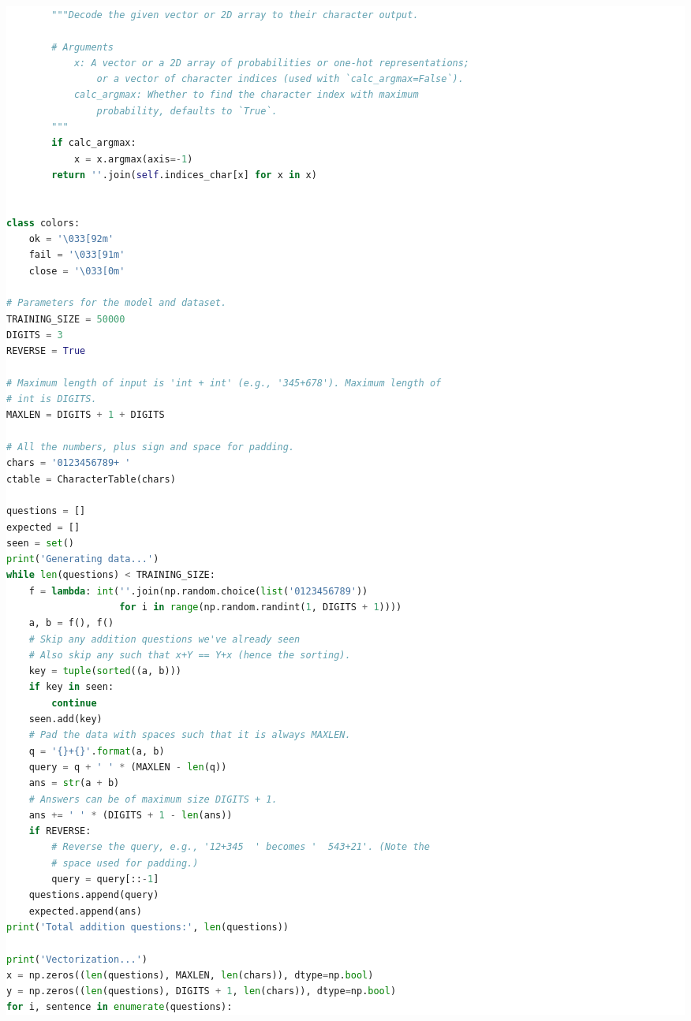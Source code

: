 ```python
        """Decode the given vector or 2D array to their character output.

        # Arguments
            x: A vector or a 2D array of probabilities or one-hot representations;
                or a vector of character indices (used with `calc_argmax=False`).
            calc_argmax: Whether to find the character index with maximum
                probability, defaults to `True`.
        """
        if calc_argmax:
            x = x.argmax(axis=-1)
        return ''.join(self.indices_char[x] for x in x)


class colors:
    ok = '\033[92m'
    fail = '\033[91m'
    close = '\033[0m'

# Parameters for the model and dataset.
TRAINING_SIZE = 50000
DIGITS = 3
REVERSE = True

# Maximum length of input is 'int + int' (e.g., '345+678'). Maximum length of
# int is DIGITS.
MAXLEN = DIGITS + 1 + DIGITS

# All the numbers, plus sign and space for padding.
chars = '0123456789+ '
ctable = CharacterTable(chars)

questions = []
expected = []
seen = set()
print('Generating data...')
while len(questions) < TRAINING_SIZE:
    f = lambda: int(''.join(np.random.choice(list('0123456789'))
                    for i in range(np.random.randint(1, DIGITS + 1))))
    a, b = f(), f()
    # Skip any addition questions we've already seen
    # Also skip any such that x+Y == Y+x (hence the sorting).
    key = tuple(sorted((a, b)))
    if key in seen:
        continue
    seen.add(key)
    # Pad the data with spaces such that it is always MAXLEN.
    q = '{}+{}'.format(a, b)
    query = q + ' ' * (MAXLEN - len(q))
    ans = str(a + b)
    # Answers can be of maximum size DIGITS + 1.
    ans += ' ' * (DIGITS + 1 - len(ans))
    if REVERSE:
        # Reverse the query, e.g., '12+345  ' becomes '  543+21'. (Note the
        # space used for padding.)
        query = query[::-1]
    questions.append(query)
    expected.append(ans)
print('Total addition questions:', len(questions))

print('Vectorization...')
x = np.zeros((len(questions), MAXLEN, len(chars)), dtype=np.bool)
y = np.zeros((len(questions), DIGITS + 1, len(chars)), dtype=np.bool)
for i, sentence in enumerate(questions):
```